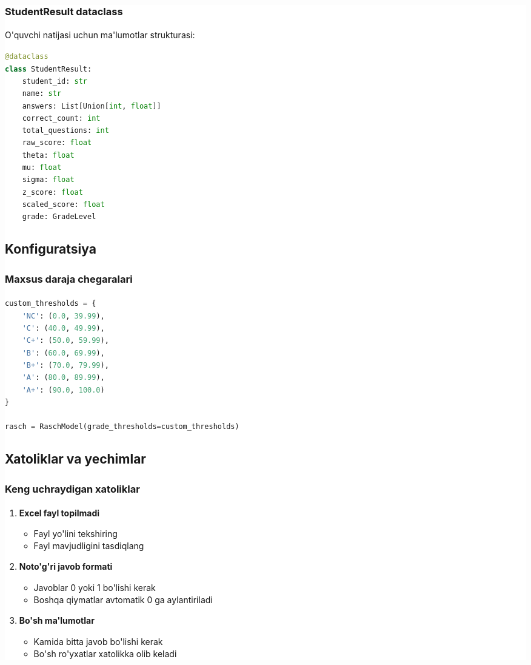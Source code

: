 ### StudentResult dataclass

O'quvchi natijasi uchun ma'lumotlar strukturasi:

```python
@dataclass
class StudentResult:
    student_id: str
    name: str
    answers: List[Union[int, float]]
    correct_count: int
    total_questions: int
    raw_score: float
    theta: float
    mu: float
    sigma: float
    z_score: float
    scaled_score: float
    grade: GradeLevel
```

## Konfiguratsiya

### Maxsus daraja chegaralari

```python
custom_thresholds = {
    'NC': (0.0, 39.99),
    'C': (40.0, 49.99),
    'C+': (50.0, 59.99),
    'B': (60.0, 69.99),
    'B+': (70.0, 79.99),
    'A': (80.0, 89.99),
    'A+': (90.0, 100.0)
}

rasch = RaschModel(grade_thresholds=custom_thresholds)
```

## Xatoliklar va yechimlar

### Keng uchraydigan xatoliklar

1. **Excel fayl topilmadi**
   - Fayl yo'lini tekshiring
   - Fayl mavjudligini tasdiqlang

2. **Noto'g'ri javob formati**
   - Javoblar 0 yoki 1 bo'lishi kerak
   - Boshqa qiymatlar avtomatik 0 ga aylantiriladi

3. **Bo'sh ma'lumotlar**
   - Kamida bitta javob bo'lishi kerak
   - Bo'sh ro'yxatlar xatolikka olib keladi
